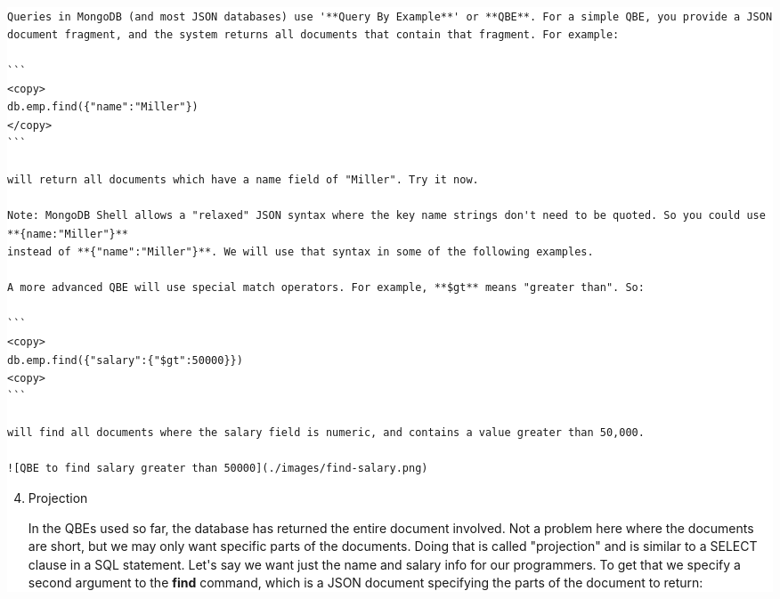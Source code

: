 	Queries in MongoDB (and most JSON databases) use '**Query By Example**' or **QBE**. For a simple QBE, you provide a JSON document fragment, and the system returns all documents that contain that fragment. For example:

	```
	<copy>
 	db.emp.find({"name":"Miller"})
	</copy>
	```

	will return all documents which have a name field of "Miller". Try it now.

	Note: MongoDB Shell allows a "relaxed" JSON syntax where the key name strings don't need to be quoted. So you could use **{name:"Miller"}** 
	instead of **{"name":"Miller"}**. We will use that syntax in some of the following examples.

	A more advanced QBE will use special match operators. For example, **$gt** means "greater than". So:

	```
	<copy>
	db.emp.find({"salary":{"$gt":50000}}) 
	<copy>
	```

	will find all documents where the salary field is numeric, and contains a value greater than 50,000.

    ![QBE to find salary greater than 50000](./images/find-salary.png)

4.	Projection

	In the QBEs used so far, the database has returned the entire document involved. Not a problem here where the documents are short, but we may only want specific parts of the documents. Doing that is called "projection" and is similar to a SELECT clause in a SQL statement. Let's say we want just the name and salary info for our programmers. To get that we specify a second argument to the **find** command, which is a JSON document specifying the parts of the document to return:
